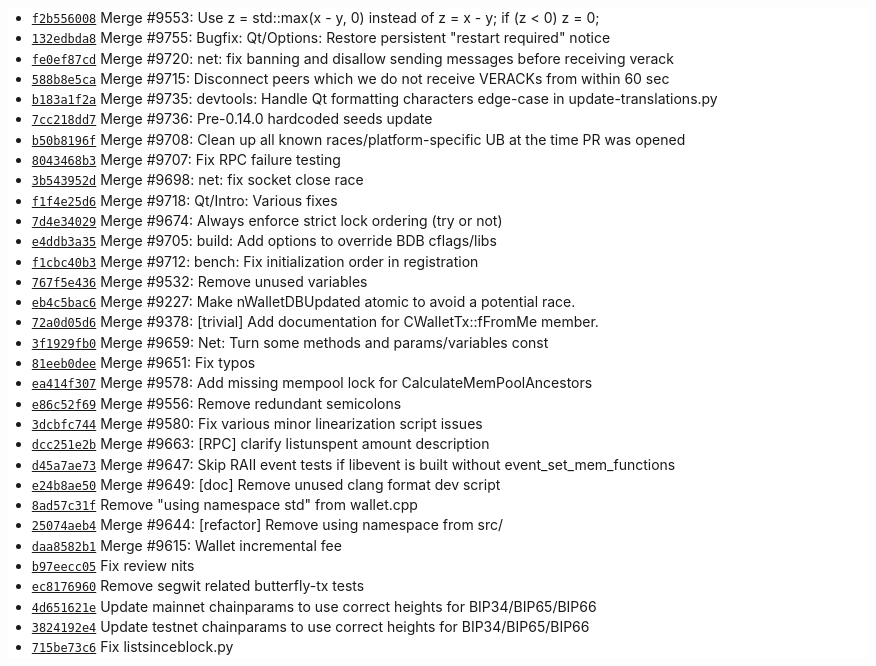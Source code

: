 - [`f2b556008`](https://github.com/ButterflyCoinOK/Butterfly/commit/f2b556008) Merge #9553: Use z = std::max(x - y, 0) instead of z = x - y; if (z < 0) z = 0;
- [`132edbda8`](https://github.com/ButterflyCoinOK/Butterfly/commit/132edbda8) Merge #9755: Bugfix: Qt/Options: Restore persistent "restart required" notice
- [`fe0ef87cd`](https://github.com/ButterflyCoinOK/Butterfly/commit/fe0ef87cd) Merge #9720: net: fix banning and disallow sending messages before receiving verack
- [`588b8e5ca`](https://github.com/ButterflyCoinOK/Butterfly/commit/588b8e5ca) Merge #9715: Disconnect peers which we do not receive VERACKs from within 60 sec
- [`b183a1f2a`](https://github.com/ButterflyCoinOK/Butterfly/commit/b183a1f2a) Merge #9735: devtools: Handle Qt formatting characters edge-case in update-translations.py
- [`7cc218dd7`](https://github.com/ButterflyCoinOK/Butterfly/commit/7cc218dd7) Merge #9736: Pre-0.14.0 hardcoded seeds update
- [`b50b8196f`](https://github.com/ButterflyCoinOK/Butterfly/commit/b50b8196f) Merge #9708: Clean up all known races/platform-specific UB at the time PR was opened
- [`8043468b3`](https://github.com/ButterflyCoinOK/Butterfly/commit/8043468b3) Merge #9707: Fix RPC failure testing
- [`3b543952d`](https://github.com/ButterflyCoinOK/Butterfly/commit/3b543952d) Merge #9698: net: fix socket close race
- [`f1f4e25d6`](https://github.com/ButterflyCoinOK/Butterfly/commit/f1f4e25d6) Merge #9718: Qt/Intro: Various fixes
- [`7d4e34029`](https://github.com/ButterflyCoinOK/Butterfly/commit/7d4e34029) Merge #9674: Always enforce strict lock ordering (try or not)
- [`e4ddb3a35`](https://github.com/ButterflyCoinOK/Butterfly/commit/e4ddb3a35) Merge #9705: build: Add options to override BDB cflags/libs
- [`f1cbc40b3`](https://github.com/ButterflyCoinOK/Butterfly/commit/f1cbc40b3) Merge #9712: bench: Fix initialization order in registration
- [`767f5e436`](https://github.com/ButterflyCoinOK/Butterfly/commit/767f5e436) Merge #9532: Remove unused variables
- [`eb4c5bac6`](https://github.com/ButterflyCoinOK/Butterfly/commit/eb4c5bac6) Merge #9227: Make nWalletDBUpdated atomic to avoid a potential race.
- [`72a0d05d6`](https://github.com/ButterflyCoinOK/Butterfly/commit/72a0d05d6) Merge #9378: [trivial] Add documentation for CWalletTx::fFromMe member.
- [`3f1929fb0`](https://github.com/ButterflyCoinOK/Butterfly/commit/3f1929fb0) Merge #9659: Net: Turn some methods and params/variables const
- [`81eeb0dee`](https://github.com/ButterflyCoinOK/Butterfly/commit/81eeb0dee) Merge #9651: Fix typos
- [`ea414f307`](https://github.com/ButterflyCoinOK/Butterfly/commit/ea414f307) Merge #9578: Add missing mempool lock for CalculateMemPoolAncestors
- [`e86c52f69`](https://github.com/ButterflyCoinOK/Butterfly/commit/e86c52f69) Merge #9556: Remove redundant semicolons
- [`3dcbfc744`](https://github.com/ButterflyCoinOK/Butterfly/commit/3dcbfc744) Merge #9580: Fix various minor linearization script issues
- [`dcc251e2b`](https://github.com/ButterflyCoinOK/Butterfly/commit/dcc251e2b) Merge #9663: [RPC] clarify listunspent amount description
- [`d45a7ae73`](https://github.com/ButterflyCoinOK/Butterfly/commit/d45a7ae73) Merge #9647: Skip RAII event tests if libevent is built without event_set_mem_functions
- [`e24b8ae50`](https://github.com/ButterflyCoinOK/Butterfly/commit/e24b8ae50) Merge #9649: [doc] Remove unused clang format dev script
- [`8ad57c31f`](https://github.com/ButterflyCoinOK/Butterfly/commit/8ad57c31f) Remove "using namespace std" from wallet.cpp
- [`25074aeb4`](https://github.com/ButterflyCoinOK/Butterfly/commit/25074aeb4) Merge #9644: [refactor] Remove using namespace <xxx> from src/
- [`daa8582b1`](https://github.com/ButterflyCoinOK/Butterfly/commit/daa8582b1) Merge #9615: Wallet incremental fee
- [`b97eecc05`](https://github.com/ButterflyCoinOK/Butterfly/commit/b97eecc05) Fix review nits
- [`ec8176960`](https://github.com/ButterflyCoinOK/Butterfly/commit/ec8176960) Remove segwit related butterfly-tx tests
- [`4d651621e`](https://github.com/ButterflyCoinOK/Butterfly/commit/4d651621e) Update mainnet chainparams to use correct heights for BIP34/BIP65/BIP66
- [`3824192e4`](https://github.com/ButterflyCoinOK/Butterfly/commit/3824192e4) Update testnet chainparams to use correct heights for BIP34/BIP65/BIP66
- [`715be73c6`](https://github.com/ButterflyCoinOK/Butterfly/commit/715be73c6) Fix listsinceblock.py